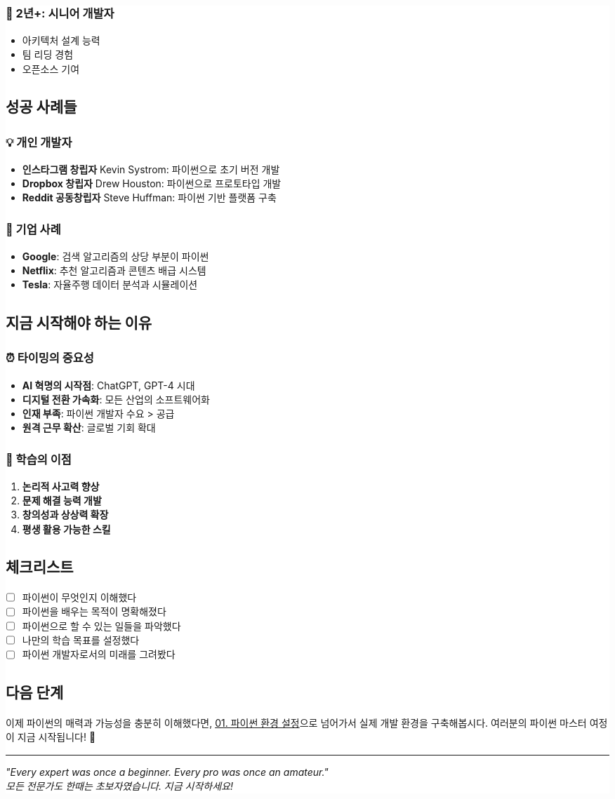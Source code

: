 ### 📅 2년+: 시니어 개발자
- 아키텍처 설계 능력
- 팀 리딩 경험
- 오픈소스 기여

## 성공 사례들

### 💡 개인 개발자
- **인스타그램 창립자** Kevin Systrom: 파이썬으로 초기 버전 개발
- **Dropbox 창립자** Drew Houston: 파이썬으로 프로토타입 개발
- **Reddit 공동창립자** Steve Huffman: 파이썬 기반 플랫폼 구축

### 🏢 기업 사례
- **Google**: 검색 알고리즘의 상당 부분이 파이썬
- **Netflix**: 추천 알고리즘과 콘텐츠 배급 시스템
- **Tesla**: 자율주행 데이터 분석과 시뮬레이션

## 지금 시작해야 하는 이유

### ⏰ 타이밍의 중요성
- **AI 혁명의 시작점**: ChatGPT, GPT-4 시대
- **디지털 전환 가속화**: 모든 산업의 소프트웨어화
- **인재 부족**: 파이썬 개발자 수요 > 공급
- **원격 근무 확산**: 글로벌 기회 확대

### 🎯 학습의 이점
1. **논리적 사고력 향상**
2. **문제 해결 능력 개발**
3. **창의성과 상상력 확장**
4. **평생 활용 가능한 스킬**

## 체크리스트
- [ ] 파이썬이 무엇인지 이해했다
- [ ] 파이썬을 배우는 목적이 명확해졌다
- [ ] 파이썬으로 할 수 있는 일들을 파악했다
- [ ] 나만의 학습 목표를 설정했다
- [ ] 파이썬 개발자로서의 미래를 그려봤다

## 다음 단계
이제 파이썬의 매력과 가능성을 충분히 이해했다면, [01. 파이썬 환경 설정](../01_environment_setup/)으로 넘어가서 실제 개발 환경을 구축해봅시다. 여러분의 파이썬 마스터 여정이 지금 시작됩니다! 🚀

---

*"Every expert was once a beginner. Every pro was once an amateur."*  
*모든 전문가도 한때는 초보자였습니다. 지금 시작하세요!* 